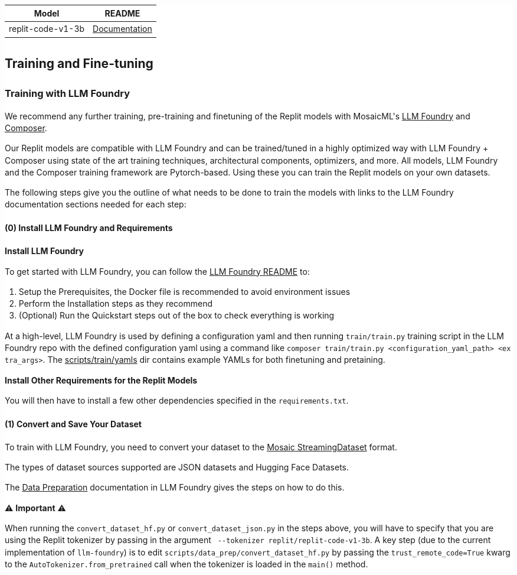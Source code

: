 | Model | README |
| --- | --- |
| replit-code-v1-3b | [Documentation](https://huggingface.co/replit/replit-code-v1-3b) |


## Training and Fine-tuning

### Training with LLM Foundry

We recommend any further training, pre-training and finetuning of the Replit models with MosaicML's [LLM Foundry](https://github.com/mosaicml/llm-foundry) and [Composer](https://github.com/mosaicml/composer).

Our Replit models are compatible with LLM Foundry and can be trained/tuned in a highly optimized way with LLM Foundry + Composer using state of the art training techniques, architectural components, optimizers, and more. All models, LLM Foundry and the Composer training framework are Pytorch-based. Using these you can train the Replit models on your own datasets.

The following steps give you the outline of what needs to be done to train the models with links to the LLM Foundry documentation sections needed for each step:

#### (0) Install LLM Foundry and Requirements

**Install LLM Foundry**

To get started with LLM Foundry, you can follow the [LLM Foundry README](https://github.com/mosaicml/llm-foundry/tree/main) to:
1. Setup the Prerequisites, the Docker file is recommended to avoid environment issues
2. Perform the Installation steps as they recommend
3. (Optional) Run the Quickstart steps out of the box to check everything is working

At a high-level, LLM Foundry is used by defining a configuration yaml and then running  `train/train.py` training script in the LLM Foundry repo with the defined configuration yaml using a command like `composer train/train.py <configuration_yaml_path> <extra_args>`.
The [scripts/train/yamls](https://github.com/mosaicml/llm-foundry/tree/main/scripts/train/yamls) dir contains example YAMLs for both finetuning and pretaining. 

**Install Other Requirements for the Replit Models**

You will then have to install a few other dependencies specified in the `requirements.txt`.

#### (1) Convert and Save Your Dataset

To train with LLM Foundry, you need to convert your dataset to the [Mosaic StreamingDataset](https://github.com/mosaicml/streaming) format. 

The types of dataset sources supported are JSON datasets and Hugging Face Datasets.

The [Data Preparation](https://github.com/mosaicml/llm-foundry/tree/main/scripts/data_prep) documentation in LLM Foundry gives the steps on how to do this.

:warning: **Important** :warning:

When running the `convert_dataset_hf.py` or `convert_dataset_json.py` in the steps above, you will have to specify that you are using the Replit tokenizer by passing in the argument ` --tokenizer replit/replit-code-v1-3b`.
A key step (due to the current implementation of `llm-foundry`) is to edit `scripts/data_prep/convert_dataset_hf.py` by passing the `trust_remote_code=True` kwarg to the `AutoTokenizer.from_pretrained` call when the tokenizer is loaded in the `main()` method.
